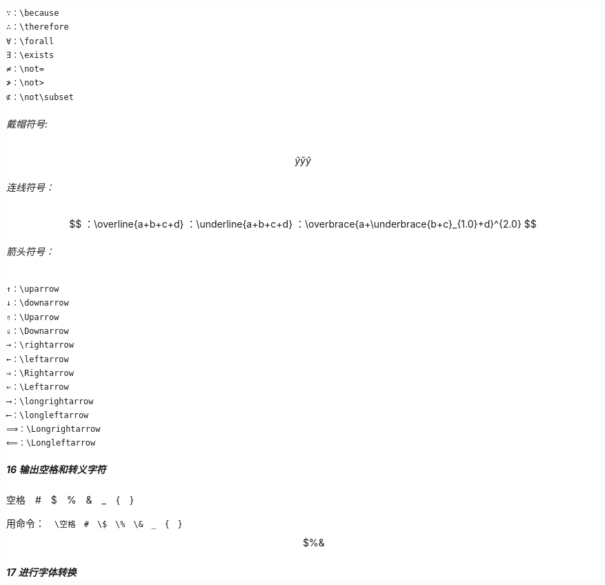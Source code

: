 ```
∵：\because 
∴：\therefore 
∀：\forall 
∃：\exists 
≠：\not= 
≯：\not> 
⊄：\not\subset
```

###### 戴帽符号:

$$
\hat{y} 
\check{y} 
\breve{y}
$$



###### 连线符号：

$$
：\overline{a+b+c+d} 
：\underline{a+b+c+d} 
：\overbrace{a+\underbrace{b+c}_{1.0}+d}^{2.0}
$$



###### 箭头符号：

```
↑：\uparrow 
↓：\downarrow 
⇑：\Uparrow 
⇓：\Downarrow 
→：\rightarrow 
←：\leftarrow 
⇒：\Rightarrow 
⇐：\Leftarrow 
⟶：\longrightarrow 
⟵：\longleftarrow 
⟹：\Longrightarrow 
⟸：\Longleftarrow
```

##### 16 输出空格和转义字符

空格　#　$　%　&　_　{　}

用命令：　`\空格　#　\$　\%　\&　_　{　}`
$$
\ \ \ \ \ \ \ \ \$　\%　\&　_　{　}
$$

##### 17 进行字体转换
